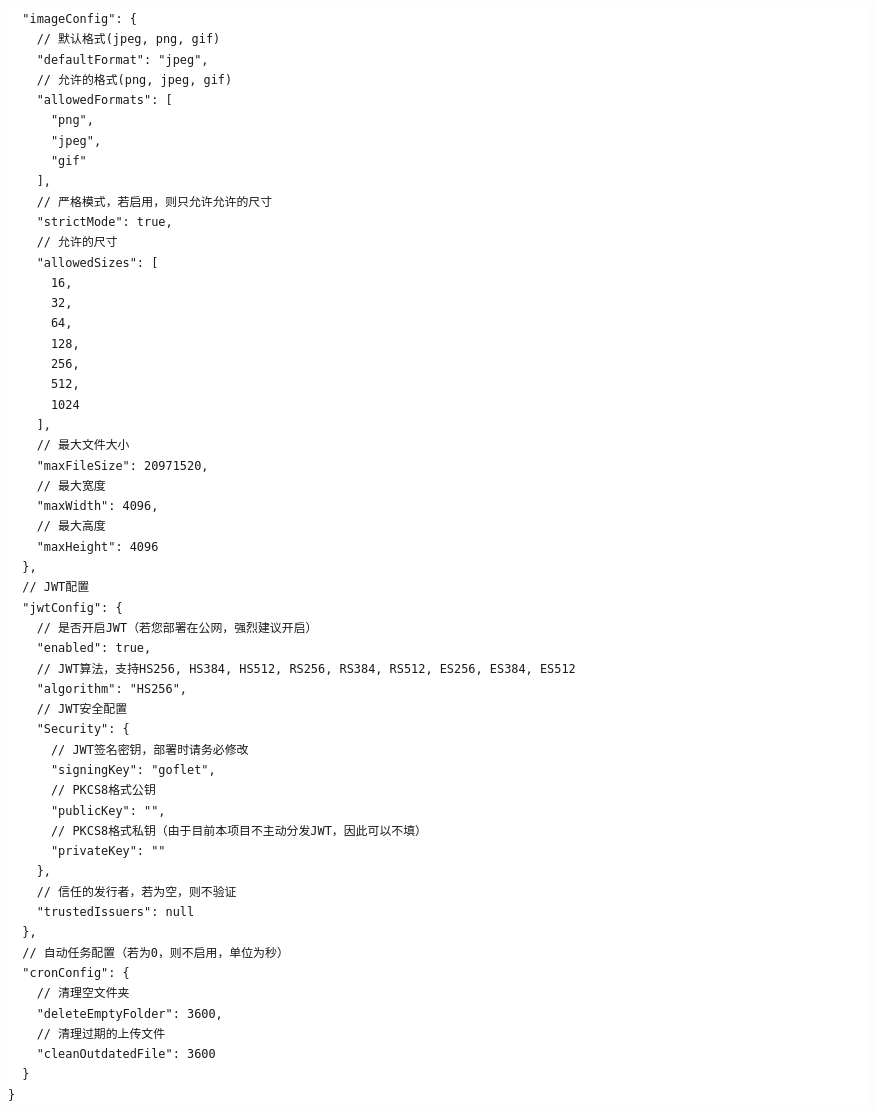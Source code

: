 ```json5
  "imageConfig": {
    // 默认格式(jpeg, png, gif)
    "defaultFormat": "jpeg",
    // 允许的格式(png, jpeg, gif)
    "allowedFormats": [
      "png",
      "jpeg",
      "gif"
    ],
    // 严格模式，若启用，则只允许允许的尺寸
    "strictMode": true,
    // 允许的尺寸
    "allowedSizes": [
      16,
      32,
      64,
      128,
      256,
      512,
      1024
    ],
    // 最大文件大小
    "maxFileSize": 20971520,
    // 最大宽度
    "maxWidth": 4096,
    // 最大高度
    "maxHeight": 4096
  },
  // JWT配置
  "jwtConfig": {
    // 是否开启JWT（若您部署在公网，强烈建议开启）
    "enabled": true,
    // JWT算法，支持HS256, HS384, HS512, RS256, RS384, RS512, ES256, ES384, ES512
    "algorithm": "HS256",
    // JWT安全配置
    "Security": {
      // JWT签名密钥，部署时请务必修改
      "signingKey": "goflet",
      // PKCS8格式公钥
      "publicKey": "",
      // PKCS8格式私钥（由于目前本项目不主动分发JWT，因此可以不填）
      "privateKey": ""
    },
    // 信任的发行者，若为空，则不验证
    "trustedIssuers": null
  },
  // 自动任务配置（若为0，则不启用，单位为秒）
  "cronConfig": {
    // 清理空文件夹
    "deleteEmptyFolder": 3600,
    // 清理过期的上传文件
    "cleanOutdatedFile": 3600
  }
}

```
